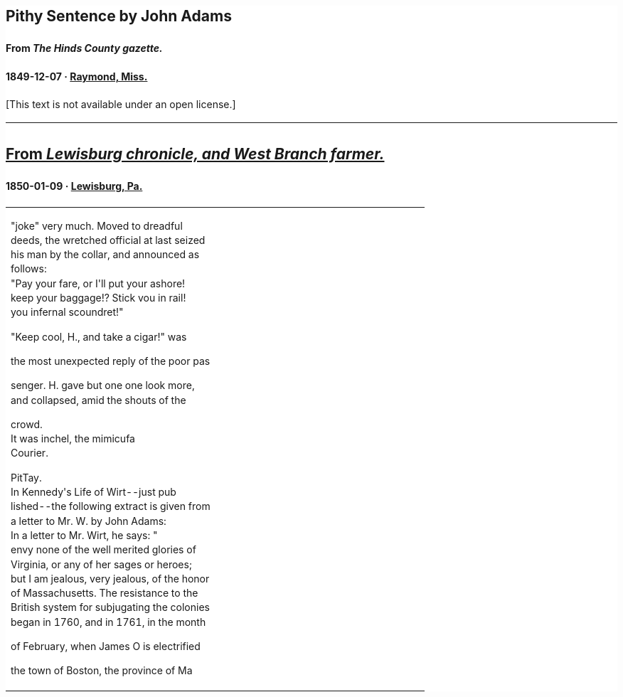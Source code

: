
## Pithy Sentence by John Adams

#### From _The Hinds County gazette._

#### 1849-12-07 &middot; [Raymond, Miss.](http://dbpedia.org/resource/Raymond%2C_Mississippi)

[This text is not available under an open license.]

---

## [From _Lewisburg chronicle, and West Branch farmer._](https://www.loc.gov/resource/sn86083440/1850-01-09/ed-1/?sp=1)

#### 1850-01-09 &middot; [Lewisburg, Pa.](http://dbpedia.org/resource/Lewisburg%2C_Pennsylvania)

<table style="width: 100%;"><tr><td style="width: 50%">

  
&quot;joke&quot; very much. Moved to dreadful  
deeds, the wretched official at last seized  
his man by the collar, and announced as  
follows:  
&quot;Pay your fare, or I&#x27;ll put your ashore!  
keep your baggage!? Stick vou in rail!  
you infernal scoundret!&quot;  
  
&quot;Keep cool, H., and take a cigar!&quot; was  
  
the most unexpected reply of the poor pas  
  
senger. H. gave but one one look more,  
and collapsed, amid the shouts of the  
  
crowd.  
It was inchel, the mimicufa  
Courier.  
  
PitTay.  
In Kennedy&#x27;s Life of Wirt--just pub­  
lished--the following extract is given from  
a letter to Mr. W. by John Adams:  
In a letter to Mr. Wirt, he says: &quot;  
envy none of the well merited glories of  
Virginia, or any of her sages or heroes;  
but I am jealous, very jealous, of the honor  
of Massachusetts. The resistance to the  
British system for subjugating the colonies  
began in 1760, and in 1761, in the month  
  
of February, when James O is electrified  
  
the town of Boston, the province of Ma  
  